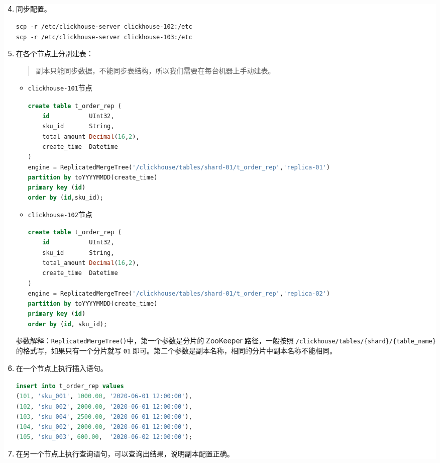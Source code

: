 4. 同步配置。

    ```shell
    scp -r /etc/clickhouse-server clickhouse-102:/etc
    scp -r /etc/clickhouse-server clickhouse-103:/etc
    ```

5. 在各个节点上分别建表：

    > 副本只能同步数据，不能同步表结构，所以我们需要在每台机器上手动建表。

    - `clickhouse-101`节点

        ```sql
        create table t_order_rep (
            id           UInt32,
            sku_id       String,
            total_amount Decimal(16,2),
            create_time  Datetime
        )
        engine = ReplicatedMergeTree('/clickhouse/tables/shard-01/t_order_rep','replica-01')
        partition by toYYYYMMDD(create_time)
        primary key (id)
        order by (id,sku_id);
        ```

    - `clickhouse-102`节点

        ```sql
        create table t_order_rep (
            id           UInt32,
            sku_id       String,
            total_amount Decimal(16,2),
            create_time  Datetime
        )
        engine = ReplicatedMergeTree('/clickhouse/tables/shard-01/t_order_rep','replica-02')
        partition by toYYYYMMDD(create_time)
        primary key (id)
        order by (id, sku_id);
        ```

    参数解释：`ReplicatedMergeTree()`中，第一个参数是分片的 ZooKeeper 路径，一般按照 `/clickhouse/tables/{shard}/{table_name}`的格式写，如果只有一个分片就写 `01` 即可。第二个参数是副本名称，相同的分片中副本名称不能相同。

6. 在一个节点上执行插入语句。

    ```sql
    insert into t_order_rep values
    (101, 'sku_001', 1000.00, '2020-06-01 12:00:00'),
    (102, 'sku_002', 2000.00, '2020-06-01 12:00:00'),
    (103, 'sku_004', 2500.00, '2020-06-01 12:00:00'),
    (104, 'sku_002', 2000.00, '2020-06-01 12:00:00'),
    (105, 'sku_003', 600.00,  '2020-06-02 12:00:00');
    ```

7. 在另一个节点上执行查询语句，可以查询出结果，说明副本配置正确。

